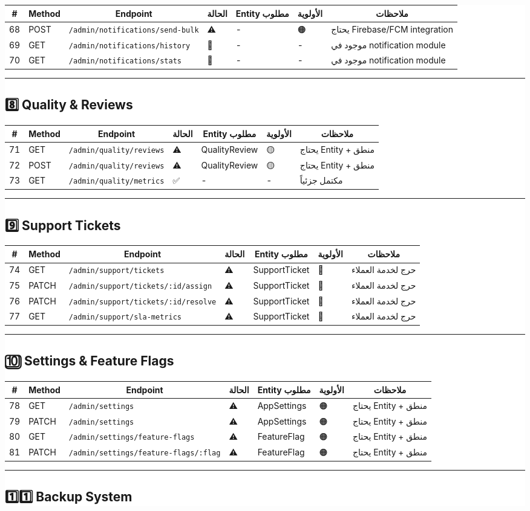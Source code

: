 | # | Method | Endpoint | الحالة | Entity مطلوب | الأولوية | ملاحظات |
|---|--------|----------|--------|--------------|----------|---------|
| 68 | POST | `/admin/notifications/send-bulk` | ⚠️ | - | 🟠 | يحتاج Firebase/FCM integration |
| 69 | GET | `/admin/notifications/history` | 🔄 | - | - | موجود في notification module |
| 70 | GET | `/admin/notifications/stats` | 🔄 | - | - | موجود في notification module |

---

## 8️⃣ Quality & Reviews

| # | Method | Endpoint | الحالة | Entity مطلوب | الأولوية | ملاحظات |
|---|--------|----------|--------|--------------|----------|---------|
| 71 | GET | `/admin/quality/reviews` | ⚠️ | QualityReview | 🟡 | يحتاج Entity + منطق |
| 72 | POST | `/admin/quality/reviews` | ⚠️ | QualityReview | 🟡 | يحتاج Entity + منطق |
| 73 | GET | `/admin/quality/metrics` | ✅ | - | - | مكتمل جزئياً |

---

## 9️⃣ Support Tickets

| # | Method | Endpoint | الحالة | Entity مطلوب | الأولوية | ملاحظات |
|---|--------|----------|--------|--------------|----------|---------|
| 74 | GET | `/admin/support/tickets` | ⚠️ | SupportTicket | 🔴 | حرج لخدمة العملاء |
| 75 | PATCH | `/admin/support/tickets/:id/assign` | ⚠️ | SupportTicket | 🔴 | حرج لخدمة العملاء |
| 76 | PATCH | `/admin/support/tickets/:id/resolve` | ⚠️ | SupportTicket | 🔴 | حرج لخدمة العملاء |
| 77 | GET | `/admin/support/sla-metrics` | ⚠️ | SupportTicket | 🔴 | حرج لخدمة العملاء |

---

## 🔟 Settings & Feature Flags

| # | Method | Endpoint | الحالة | Entity مطلوب | الأولوية | ملاحظات |
|---|--------|----------|--------|--------------|----------|---------|
| 78 | GET | `/admin/settings` | ⚠️ | AppSettings | 🟠 | يحتاج Entity + منطق |
| 79 | PATCH | `/admin/settings` | ⚠️ | AppSettings | 🟠 | يحتاج Entity + منطق |
| 80 | GET | `/admin/settings/feature-flags` | ⚠️ | FeatureFlag | 🟠 | يحتاج Entity + منطق |
| 81 | PATCH | `/admin/settings/feature-flags/:flag` | ⚠️ | FeatureFlag | 🟠 | يحتاج Entity + منطق |

---

## 1️⃣1️⃣ Backup System
